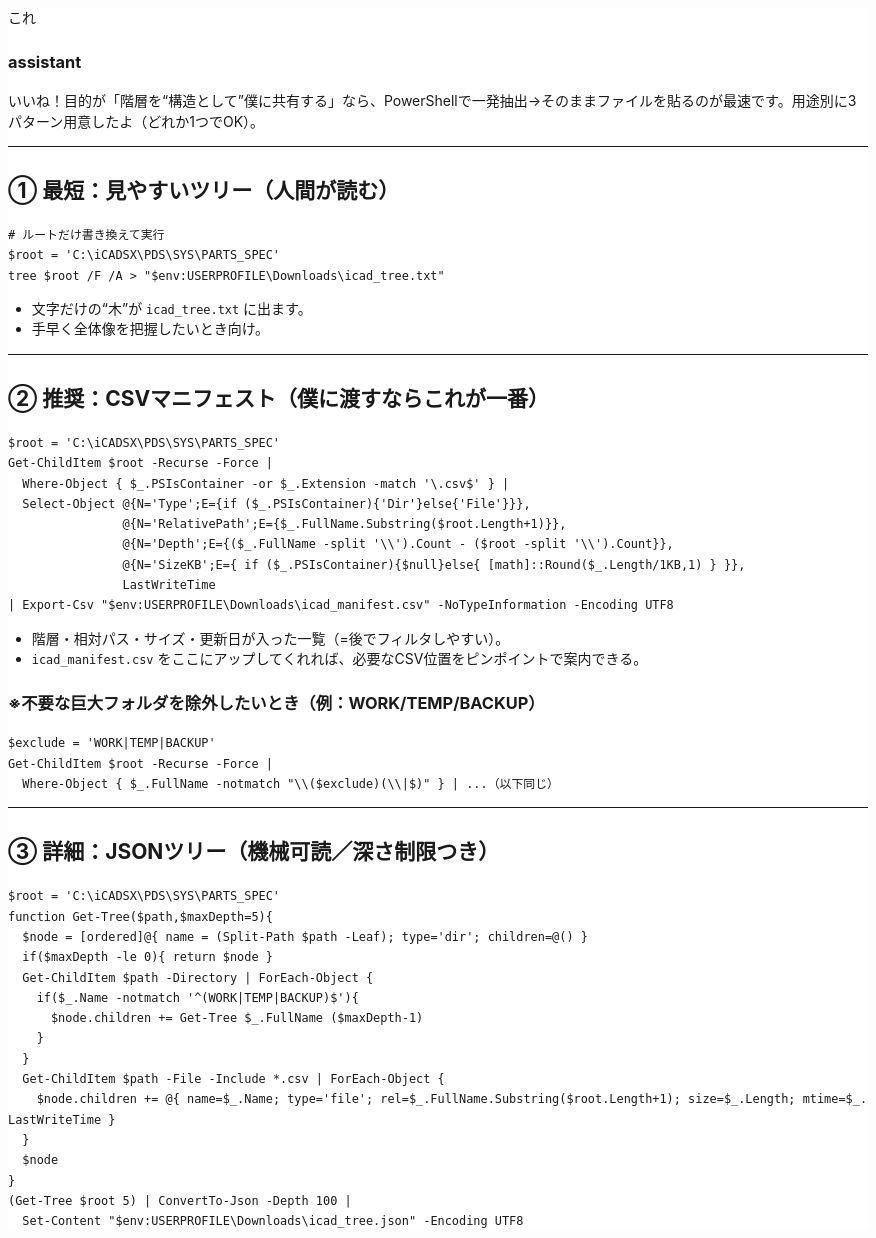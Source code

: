 これ

### assistant  

いいね！目的が「階層を“構造として”僕に共有する」なら、PowerShellで一発抽出→そのままファイルを貼るのが最速です。用途別に3パターン用意したよ（どれか1つでOK）。

---

## ① 最短：見やすいツリー（人間が読む）
```
# ルートだけ書き換えて実行
$root = 'C:\iCADSX\PDS\SYS\PARTS_SPEC'
tree $root /F /A > "$env:USERPROFILE\Downloads\icad_tree.txt"
```
- 文字だけの“木”が `icad_tree.txt` に出ます。
- 手早く全体像を把握したいとき向け。

---

## ② 推奨：CSVマニフェスト（僕に渡すならこれが一番）
```
$root = 'C:\iCADSX\PDS\SYS\PARTS_SPEC'
Get-ChildItem $root -Recurse -Force |
  Where-Object { $_.PSIsContainer -or $_.Extension -match '\.csv$' } |
  Select-Object @{N='Type';E={if ($_.PSIsContainer){'Dir'}else{'File'}}},
                @{N='RelativePath';E={$_.FullName.Substring($root.Length+1)}},
                @{N='Depth';E={($_.FullName -split '\\').Count - ($root -split '\\').Count}},
                @{N='SizeKB';E={ if ($_.PSIsContainer){$null}else{ [math]::Round($_.Length/1KB,1) } }},
                LastWriteTime
| Export-Csv "$env:USERPROFILE\Downloads\icad_manifest.csv" -NoTypeInformation -Encoding UTF8
```
- 階層・相対パス・サイズ・更新日が入った一覧（=後でフィルタしやすい）。
- `icad_manifest.csv` をここにアップしてくれれば、必要なCSV位置をピンポイントで案内できる。

### ※不要な巨大フォルダを除外したいとき（例：WORK/TEMP/BACKUP）
```
$exclude = 'WORK|TEMP|BACKUP'
Get-ChildItem $root -Recurse -Force |
  Where-Object { $_.FullName -notmatch "\\($exclude)(\\|$)" } | ...（以下同じ）
```

---

## ③ 詳細：JSONツリー（機械可読／深さ制限つき）
```
$root = 'C:\iCADSX\PDS\SYS\PARTS_SPEC'
function Get-Tree($path,$maxDepth=5){
  $node = [ordered]@{ name = (Split-Path $path -Leaf); type='dir'; children=@() }
  if($maxDepth -le 0){ return $node }
  Get-ChildItem $path -Directory | ForEach-Object {
    if($_.Name -notmatch '^(WORK|TEMP|BACKUP)$'){
      $node.children += Get-Tree $_.FullName ($maxDepth-1)
    }
  }
  Get-ChildItem $path -File -Include *.csv | ForEach-Object {
    $node.children += @{ name=$_.Name; type='file'; rel=$_.FullName.Substring($root.Length+1); size=$_.Length; mtime=$_.LastWriteTime }
  }
  $node
}
(Get-Tree $root 5) | ConvertTo-Json -Depth 100 |
  Set-Content "$env:USERPROFILE\Downloads\icad_tree.json" -Encoding UTF8
```